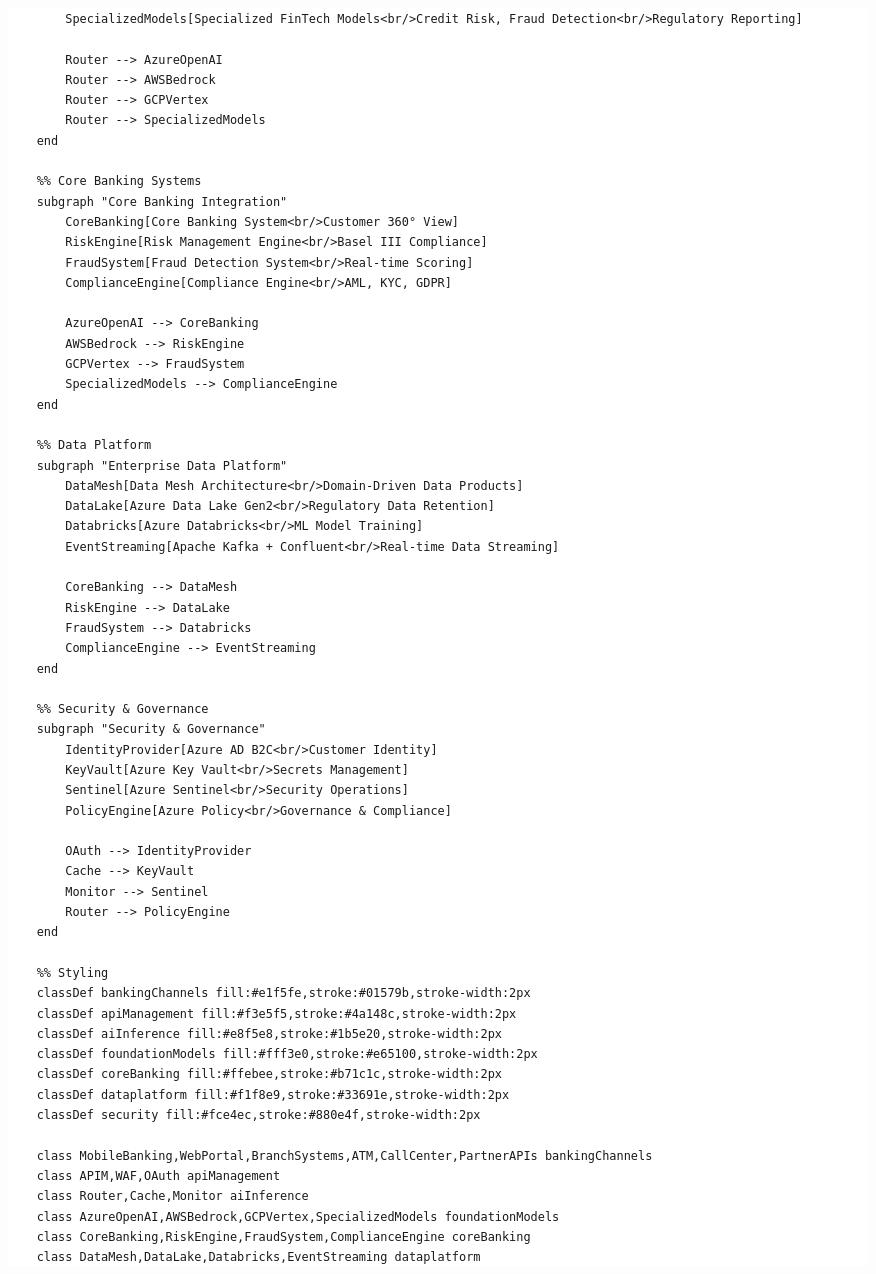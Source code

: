 ```mermaid
        SpecializedModels[Specialized FinTech Models<br/>Credit Risk, Fraud Detection<br/>Regulatory Reporting]
        
        Router --> AzureOpenAI
        Router --> AWSBedrock
        Router --> GCPVertex
        Router --> SpecializedModels
    end
    
    %% Core Banking Systems
    subgraph "Core Banking Integration"
        CoreBanking[Core Banking System<br/>Customer 360° View]
        RiskEngine[Risk Management Engine<br/>Basel III Compliance]
        FraudSystem[Fraud Detection System<br/>Real-time Scoring]
        ComplianceEngine[Compliance Engine<br/>AML, KYC, GDPR]
        
        AzureOpenAI --> CoreBanking
        AWSBedrock --> RiskEngine
        GCPVertex --> FraudSystem
        SpecializedModels --> ComplianceEngine
    end
    
    %% Data Platform
    subgraph "Enterprise Data Platform"
        DataMesh[Data Mesh Architecture<br/>Domain-Driven Data Products]
        DataLake[Azure Data Lake Gen2<br/>Regulatory Data Retention]
        Databricks[Azure Databricks<br/>ML Model Training]
        EventStreaming[Apache Kafka + Confluent<br/>Real-time Data Streaming]
        
        CoreBanking --> DataMesh
        RiskEngine --> DataLake
        FraudSystem --> Databricks
        ComplianceEngine --> EventStreaming
    end
    
    %% Security & Governance
    subgraph "Security & Governance"
        IdentityProvider[Azure AD B2C<br/>Customer Identity]
        KeyVault[Azure Key Vault<br/>Secrets Management]
        Sentinel[Azure Sentinel<br/>Security Operations]
        PolicyEngine[Azure Policy<br/>Governance & Compliance]
        
        OAuth --> IdentityProvider
        Cache --> KeyVault
        Monitor --> Sentinel
        Router --> PolicyEngine
    end
    
    %% Styling
    classDef bankingChannels fill:#e1f5fe,stroke:#01579b,stroke-width:2px
    classDef apiManagement fill:#f3e5f5,stroke:#4a148c,stroke-width:2px
    classDef aiInference fill:#e8f5e8,stroke:#1b5e20,stroke-width:2px
    classDef foundationModels fill:#fff3e0,stroke:#e65100,stroke-width:2px
    classDef coreBanking fill:#ffebee,stroke:#b71c1c,stroke-width:2px
    classDef dataplatform fill:#f1f8e9,stroke:#33691e,stroke-width:2px
    classDef security fill:#fce4ec,stroke:#880e4f,stroke-width:2px
    
    class MobileBanking,WebPortal,BranchSystems,ATM,CallCenter,PartnerAPIs bankingChannels
    class APIM,WAF,OAuth apiManagement
    class Router,Cache,Monitor aiInference
    class AzureOpenAI,AWSBedrock,GCPVertex,SpecializedModels foundationModels
    class CoreBanking,RiskEngine,FraudSystem,ComplianceEngine coreBanking
    class DataMesh,DataLake,Databricks,EventStreaming dataplatform
```